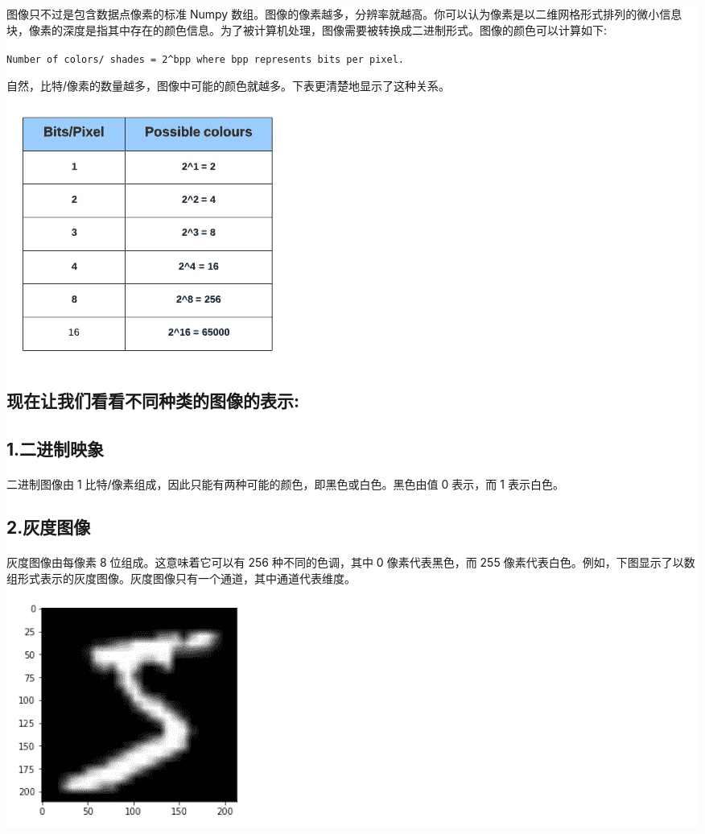 图像只不过是包含数据点像素的标准 Numpy 数组。图像的像素越多，分辨率就越高。你可以认为像素是以二维网格形式排列的微小信息块，像素的深度是指其中存在的颜色信息。为了被计算机处理，图像需要被转换成二进制形式。图像的颜色可以计算如下:

```
Number of colors/ shades = 2^bpp where bpp represents bits per pixel.
```

自然，比特/像素的数量越多，图像中可能的颜色就越多。下表更清楚地显示了这种关系。

![](img/797cf1581b3bc4fc2a2fe819b81c20bf.png)

## 现在让我们看看不同种类的图像的表示:

## 1.二进制映象

二进制图像由 1 比特/像素组成，因此只能有两种可能的颜色，即黑色或白色。黑色由值 0 表示，而 1 表示白色。

## 2.灰度图像

灰度图像由每像素 8 位组成。这意味着它可以有 256 种不同的色调，其中 0 像素代表黑色，而 255 像素代表白色。例如，下图显示了以数组形式表示的灰度图像。灰度图像只有一个通道，其中通道代表维度。

![](img/5829cf10ac48faec69d8b9efaef37618.png)
